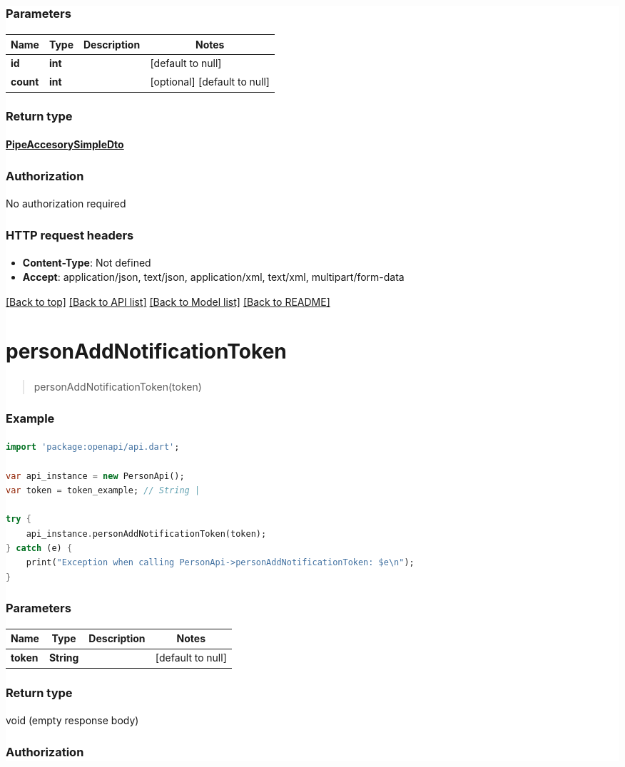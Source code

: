 ### Parameters

Name | Type | Description  | Notes
------------- | ------------- | ------------- | -------------
 **id** | **int**|  | [default to null]
 **count** | **int**|  | [optional] [default to null]

### Return type

[**PipeAccesorySimpleDto**](PipeAccesorySimpleDto.md)

### Authorization

No authorization required

### HTTP request headers

 - **Content-Type**: Not defined
 - **Accept**: application/json, text/json, application/xml, text/xml, multipart/form-data

[[Back to top]](#) [[Back to API list]](../README.md#documentation-for-api-endpoints) [[Back to Model list]](../README.md#documentation-for-models) [[Back to README]](../README.md)

# **personAddNotificationToken**
> personAddNotificationToken(token)



### Example 
```dart
import 'package:openapi/api.dart';

var api_instance = new PersonApi();
var token = token_example; // String | 

try { 
    api_instance.personAddNotificationToken(token);
} catch (e) {
    print("Exception when calling PersonApi->personAddNotificationToken: $e\n");
}
```

### Parameters

Name | Type | Description  | Notes
------------- | ------------- | ------------- | -------------
 **token** | **String**|  | [default to null]

### Return type

void (empty response body)

### Authorization
